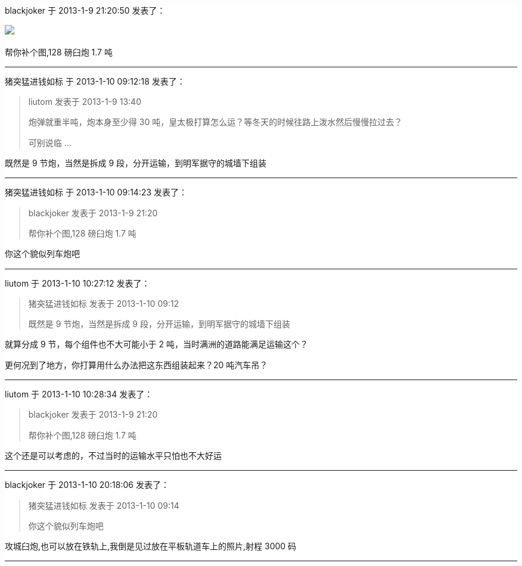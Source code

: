 blackjoker 于 2013-1-9 21:20:50 发表了：

![](http://bbs.bbicn.com/attachments/month_0812/20081207_4768bead3b6142d48d25It9dAwRYZa3n.jpg)

帮你补个图,128 磅臼炮 1.7 吨

---

猪突猛进钱如标 于 2013-1-10 09:12:18 发表了：

> liutom 发表于 2013-1-9 13:40
>
> 炮弹就重半吨，炮本身至少得 30 吨，皇太极打算怎么运？等冬天的时候往路上泼水然后慢慢拉过去？
>
> 可别说临 ...

既然是 9 节炮，当然是拆成 9 段，分开运输，到明军据守的城墙下组装

---

猪突猛进钱如标 于 2013-1-10 09:14:23 发表了：

> blackjoker 发表于 2013-1-9 21:20
>
> 帮你补个图,128 磅臼炮 1.7 吨

你这个貌似列车炮吧

---

liutom 于 2013-1-10 10:27:12 发表了：

> 猪突猛进钱如标 发表于 2013-1-10 09:12
>
> 既然是 9 节炮，当然是拆成 9 段，分开运输，到明军据守的城墙下组装

就算分成 9 节，每个组件也不大可能小于 2 吨，当时满洲的道路能满足运输这个？

更何况到了地方，你打算用什么办法把这东西组装起来？20 吨汽车吊？

---

liutom 于 2013-1-10 10:28:34 发表了：

> blackjoker 发表于 2013-1-9 21:20
>
> 帮你补个图,128 磅臼炮 1.7 吨

这个还是可以考虑的，不过当时的运输水平只怕也不大好运

---

blackjoker 于 2013-1-10 20:18:06 发表了：

> 猪突猛进钱如标 发表于 2013-1-10 09:14
>
> 你这个貌似列车炮吧

攻城臼炮,也可以放在铁轨上,我倒是见过放在平板轨道车上的照片,射程 3000 码

---